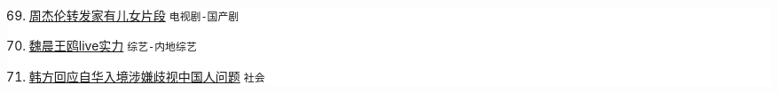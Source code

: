 69. [周杰伦转发家有儿女片段](https://m.weibo.cn/search?containerid=100103type%3D1%26t%3D10%26q%3D%23%E5%91%A8%E6%9D%B0%E4%BC%A6%E8%BD%AC%E5%8F%91%E5%AE%B6%E6%9C%89%E5%84%BF%E5%A5%B3%E7%89%87%E6%AE%B5%23&stream_entry_id=31&isnewpage=1&extparam=seat%3D1%26band_rank%3D32%26stream_entry_id%3D31%26cate%3D5001%26filter_type%3Drealtimehot%26flag%3D0%26dgr%3D0%26q%3D%2523%25E5%2591%25A8%25E6%259D%25B0%25E4%25BC%25A6%25E8%25BD%25AC%25E5%258F%2591%25E5%25AE%25B6%25E6%259C%2589%25E5%2584%25BF%25E5%25A5%25B3%25E7%2589%2587%25E6%25AE%25B5%2523%26realpos%3D32%26c_type%3D31%26lcate%3D5001%26pos%3D33%26display_time%3D1673511146%26pre_seqid%3D1673511146724024097245&luicode=10000011&lfid=106003type%3D25%26t%3D3%26disable_hot%3D1%26filter_type%3Drealtimehot) `电视剧-国产剧` 

70. [魏晨王鸥live实力](https://m.weibo.cn/search?containerid=100103type%3D1%26t%3D10%26q%3D%23%E9%AD%8F%E6%99%A8%E7%8E%8B%E9%B8%A5live%E5%AE%9E%E5%8A%9B%23&stream_entry_id=31&isnewpage=1&extparam=seat%3D1%26band_rank%3D33%26stream_entry_id%3D31%26cate%3D5001%26filter_type%3Drealtimehot%26flag%3D1%26dgr%3D0%26q%3D%2523%25E9%25AD%258F%25E6%2599%25A8%25E7%258E%258B%25E9%25B8%25A5live%25E5%25AE%259E%25E5%258A%259B%2523%26realpos%3D33%26c_type%3D31%26lcate%3D5001%26pos%3D34%26display_time%3D1673511146%26pre_seqid%3D1673511146724024097245&luicode=10000011&lfid=106003type%3D25%26t%3D3%26disable_hot%3D1%26filter_type%3Drealtimehot) `综艺-内地综艺` 

71. [韩方回应自华入境涉嫌歧视中国人问题](https://m.weibo.cn/search?containerid=100103type%3D1%26t%3D10%26q%3D%23%E9%9F%A9%E6%96%B9%E5%9B%9E%E5%BA%94%E8%87%AA%E5%8D%8E%E5%85%A5%E5%A2%83%E6%B6%89%E5%AB%8C%E6%AD%A7%E8%A7%86%E4%B8%AD%E5%9B%BD%E4%BA%BA%E9%97%AE%E9%A2%98%23&stream_entry_id=31&isnewpage=1&extparam=seat%3D1%26band_rank%3D36%26stream_entry_id%3D31%26cate%3D5001%26filter_type%3Drealtimehot%26flag%3D0%26dgr%3D0%26q%3D%2523%25E9%259F%25A9%25E6%2596%25B9%25E5%259B%259E%25E5%25BA%2594%25E8%2587%25AA%25E5%258D%258E%25E5%2585%25A5%25E5%25A2%2583%25E6%25B6%2589%25E5%25AB%258C%25E6%25AD%25A7%25E8%25A7%2586%25E4%25B8%25AD%25E5%259B%25BD%25E4%25BA%25BA%25E9%2597%25AE%25E9%25A2%2598%2523%26realpos%3D36%26c_type%3D31%26lcate%3D5001%26pos%3D37%26display_time%3D1673511146%26pre_seqid%3D1673511146724024097245&luicode=10000011&lfid=106003type%3D25%26t%3D3%26disable_hot%3D1%26filter_type%3Drealtimehot) `社会` 

